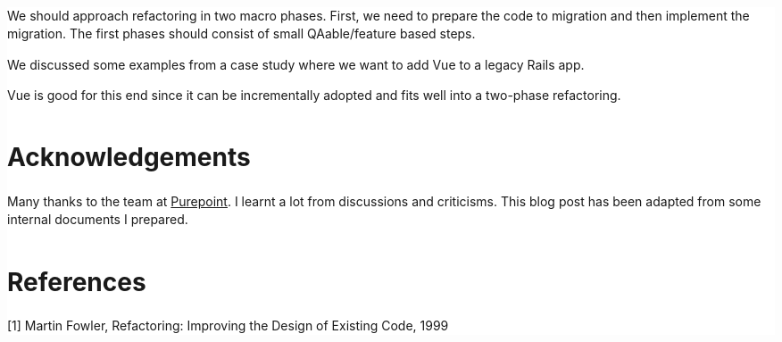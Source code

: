 We should approach refactoring in two macro phases. First, we need to prepare the code to migration and then implement the migration. The first phases should consist of small QAable/feature based steps.

We discussed some examples from a case study where we want to add Vue to a legacy Rails app. 

Vue is good for this end since it can be incrementally adopted and fits well into a two-phase refactoring.

# Acknowledgements

Many thanks to the team at [Purepoint](https://purepoint.io/). I learnt a lot from discussions and criticisms. This blog post has been adapted from some internal documents I prepared. 

# References

[1] Martin Fowler, Refactoring: Improving the Design of Existing Code, 1999


